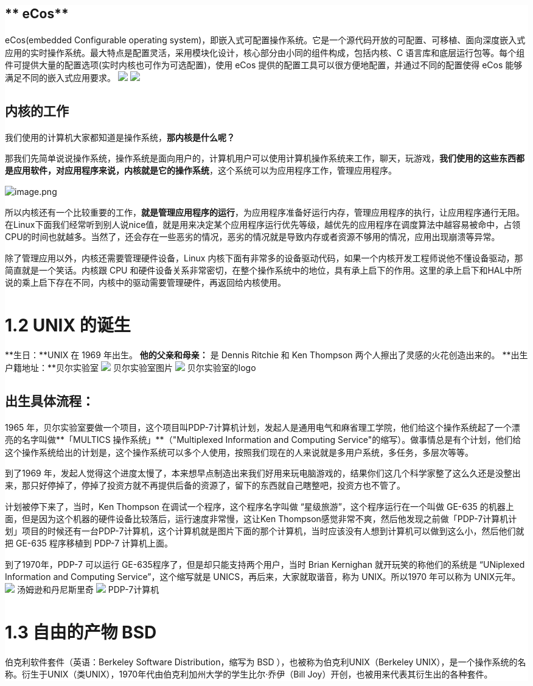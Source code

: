 
## ** eCos**
eCos(embedded Configurable operating system)，即嵌入式可配置操作系统。它是一个源代码开放的可配置、可移植、面向深度嵌入式应用的实时操作系统。最大特点是配置灵活，采用模块化设计，核心部分由小同的组件构成，包括内核、C 语言库和底层运行包等。每个组件可提供大量的配置选项(实时内核也可作为可选配置)，使用 eCos 提供的配置工具可以很方便地配置，并通过不同的配置使得 eCos 能够满足不同的嵌入式应用要求。
![](https://cdn.nlark.com/yuque/0/2021/png/366846/1614590241330-e062593a-dc49-405d-894b-c49bf113bcb3.png#height=234&id=bBgFC&originHeight=341&originWidth=674&originalType=binary&size=0&status=done&style=none&width=462)
![](https://cdn.nlark.com/yuque/0/2021/png/366846/1614590241306-93e91f7d-e7e2-48ec-a3be-191cc01554d7.png#height=235&id=R1eG1&originHeight=341&originWidth=674&originalType=binary&size=0&status=done&style=none&width=464)
## **内核的工作**
我们使用的计算机大家都知道是操作系统，**那内核是什么呢？**


那我们先简单说说操作系统，操作系统是面向用户的，计算机用户可以使用计算机操作系统来工作，聊天，玩游戏，**我们使用的这些东西都是应用软件，对应用程序来说，内核就是它的操作系统**，这个系统可以为应用程序工作，管理应用程序。


![image.png](https://cdn.nlark.com/yuque/0/2021/png/366846/1614592890741-b231864d-a54c-480c-a802-067df181a5e9.png#height=262&id=ISRhA&margin=%5Bobject%20Object%5D&name=image.png&originHeight=523&originWidth=523&originalType=binary&size=52529&status=done&style=none&width=261.5)


所以内核还有一个比较重要的工作，**就是管理应用程序的运行**，为应用程序准备好运行内存，管理应用程序的执行，让应用程序通行无阻。在Linux下面我们经常听到别人说nice值，就是用来决定某个应用程序运行优先等级，越优先的应用程序在调度算法中越容易被命中，占领CPU的时间也就越多。当然了，还会存在一些恶劣的情况，恶劣的情况就是导致内存或者资源不够用的情况，应用出现崩溃等异常。


除了管理应用以外，内核还需要管理硬件设备，Linux 内核下面有非常多的设备驱动代码，如果一个内核开发工程师说他不懂设备驱动，那简直就是一个笑话。内核跟 CPU 和硬件设备关系非常密切，在整个操作系统中的地位，具有承上启下的作用。这里的承上启下和HAL中所说的乘上启下存在不同，内核中的驱动需要管理硬件，再返回给内核使用。
# 
# **1.2 UNIX 的诞生**
**生日：**UNIX 在 1969 年出生。
**他的父亲和母亲：** 是 Dennis Ritchie 和 Ken Thompson 两个人擦出了灵感的火花创造出来的。
**出生户籍地址：**贝尔实验室
![](https://cdn.nlark.com/yuque/0/2021/png/366846/1614590241358-d1c1b0a6-c7a2-4166-8631-e0bd2ff66519.png#height=347&id=KpxWP&originHeight=399&originWidth=600&originalType=binary&size=0&status=done&style=none&width=522)
贝尔实验室图片
![](https://cdn.nlark.com/yuque/0/2021/png/366846/1614590241327-f3e29913-3b2d-47a9-8088-61d66ccc99e3.png#height=84&id=ddcpH&originHeight=179&originWidth=600&originalType=binary&size=0&status=done&style=none&width=281)
贝尔实验室的logo
## **出生具体流程：**
1965 年，贝尔实验室要做一个项目，这个项目叫PDP-7计算机计划，发起人是通用电气和麻省理工学院，他们给这个操作系统起了一个漂亮的名字叫做**「MULTICS 操作系统」**（"Multiplexed Information and Computing Service"的缩写）。做事情总是有个计划，他们给这个操作系统给出的计划是，这个操作系统可以多个人使用，按照我们现在的人来说就是多用户系统，多任务，多层次等等。


到了1969 年，发起人觉得这个进度太慢了，本来想早点制造出来我们好用来玩电脑游戏的，结果你们这几个科学家整了这么久还是没整出来，那只好停掉了，停掉了投资方就不再提供后备的资源了，留下的东西就自己瞎整吧，投资方也不管了。


计划被停下来了，当时，Ken Thompson 在调试一个程序，这个程序名字叫做 “星级旅游”，这个程序运行在一个叫做 GE-635 的机器上面，但是因为这个机器的硬件设备比较落后，运行速度非常慢，这让Ken Thompson感觉非常不爽，然后他发现之前做「PDP-7计算机计划」项目的时候还有一台PDP-7计算机，这个计算机就是图片下面的那个计算机，当时应该没有人想到计算机可以做到这么小，然后他们就把 GE-635 程序移植到 PDP-7 计算机上面。


到了1970年，PDP-7 可以运行 GE-635程序了，但是却只能支持两个用户，当时 Brian Kernighan 就开玩笑的称他们的系统是 “UNiplexed Information and Computing Service”，这个缩写就是 UNICS，再后来，大家就取谐音，称为 UNIX。所以1970 年可以称为 UNIX元年。
![](https://cdn.nlark.com/yuque/0/2021/png/366846/1614590241328-fd8982f2-d035-4405-b65d-d449961ec2f7.png#height=143&id=p4ioj&originHeight=143&originWidth=220&originalType=binary&size=0&status=done&style=none&width=220)
汤姆逊和丹尼斯里奇
![](https://cdn.nlark.com/yuque/0/2021/png/366846/1614590241505-f111cabe-af08-442e-9c74-c16d2b293166.png#height=301&id=WteFH&originHeight=580&originWidth=733&originalType=binary&size=0&status=done&style=none&width=381)
PDP-7计算机
# **1.3 自由的产物 BSD**
伯克利软件套件（英语：Berkeley Software Distribution，缩写为 BSD ），也被称为伯克利UNIX（Berkeley UNIX），是一个操作系统的名称。衍生于UNIX（类UNIX），1970年代由伯克利加州大学的学生比尔·乔伊（Bill Joy）开创，也被用来代表其衍生出的各种套件。
